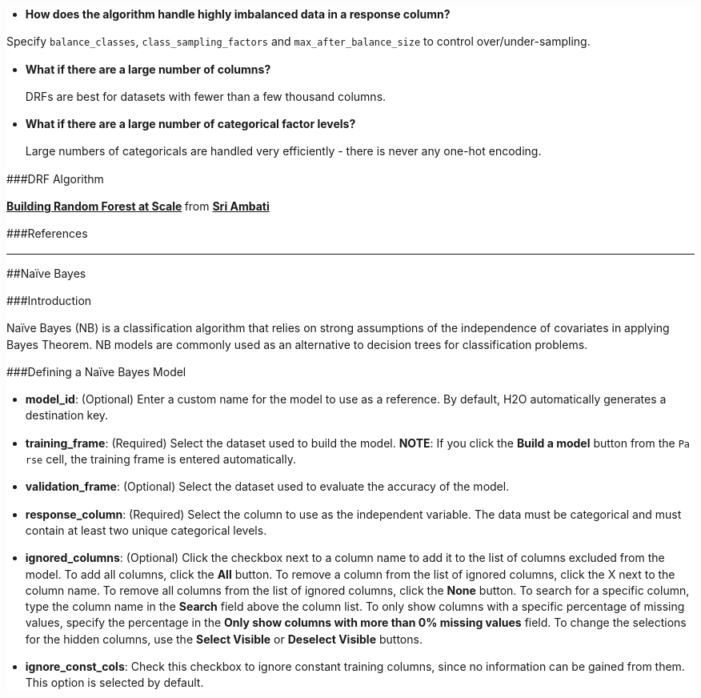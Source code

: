 - **How does the algorithm handle highly imbalanced data in a response column?**

 Specify `balance_classes`, `class_sampling_factors` and `max_after_balance_size` to control over/under-sampling.

- **What if there are a large number of columns?**

  DRFs are best for datasets with fewer than a few thousand columns.

- **What if there are a large number of categorical factor levels?**

  Large numbers of categoricals are handled very efficiently - there is never any one-hot encoding.

###DRF Algorithm 


<iframe src="//www.slideshare.net/slideshow/embed_code/key/tASzUyJ19dtJsQ" width="425" height="355" frameborder="0" marginwidth="0" marginheight="0" scrolling="no" style="border:1px solid #CCC; border-width:1px; margin-bottom:5px; max-width: 100%;" allowfullscreen> </iframe> <div style="margin-bottom:5px"> <strong> <a href="//www.slideshare.net/0xdata/rf-brighttalk" title="Building Random Forest at Scale" target="_blank">Building Random Forest at Scale</a> </strong> from <strong><a href="//www.slideshare.net/0xdata" target="_blank">Sri Ambati</a></strong> </div>

###References

---

<a name="NB"></a>
##Naïve Bayes

###Introduction 

Naïve Bayes (NB) is a classification algorithm that relies on strong assumptions of the independence of covariates in applying Bayes Theorem. NB models are commonly used as an alternative to decision trees for classification problems.

###Defining a Naïve Bayes Model

- **model_id**: (Optional) Enter a custom name for the model to use as a reference. By default, H2O automatically generates a destination key. 

- **training_frame**: (Required) Select the dataset used to build the model. 
**NOTE**: If you click the **Build a model** button from the `Parse` cell, the training frame is entered automatically. 

- **validation_frame**: (Optional) Select the dataset used to evaluate the accuracy of the model. 

- **response_column**: (Required) Select the column to use as the independent variable. The data must be categorical and must contain at least two unique categorical levels. 

- **ignored_columns**: (Optional) Click the checkbox next to a column name to add it to the list of columns excluded from the model. To add all columns, click the **All** button. To remove a column from the list of ignored columns, click the X next to the column name. To remove all columns from the list of ignored columns, click the **None** button. To search for a specific column, type the column name in the **Search** field above the column list. To only show columns with a specific percentage of missing values, specify the percentage in the **Only show columns with more than 0% missing values** field. To change the selections for the hidden columns, use the **Select Visible** or **Deselect Visible** buttons. 

- **ignore\_const\_cols**: Check this checkbox to ignore constant training columns, since no information can be gained from them. This option is selected by default. 
